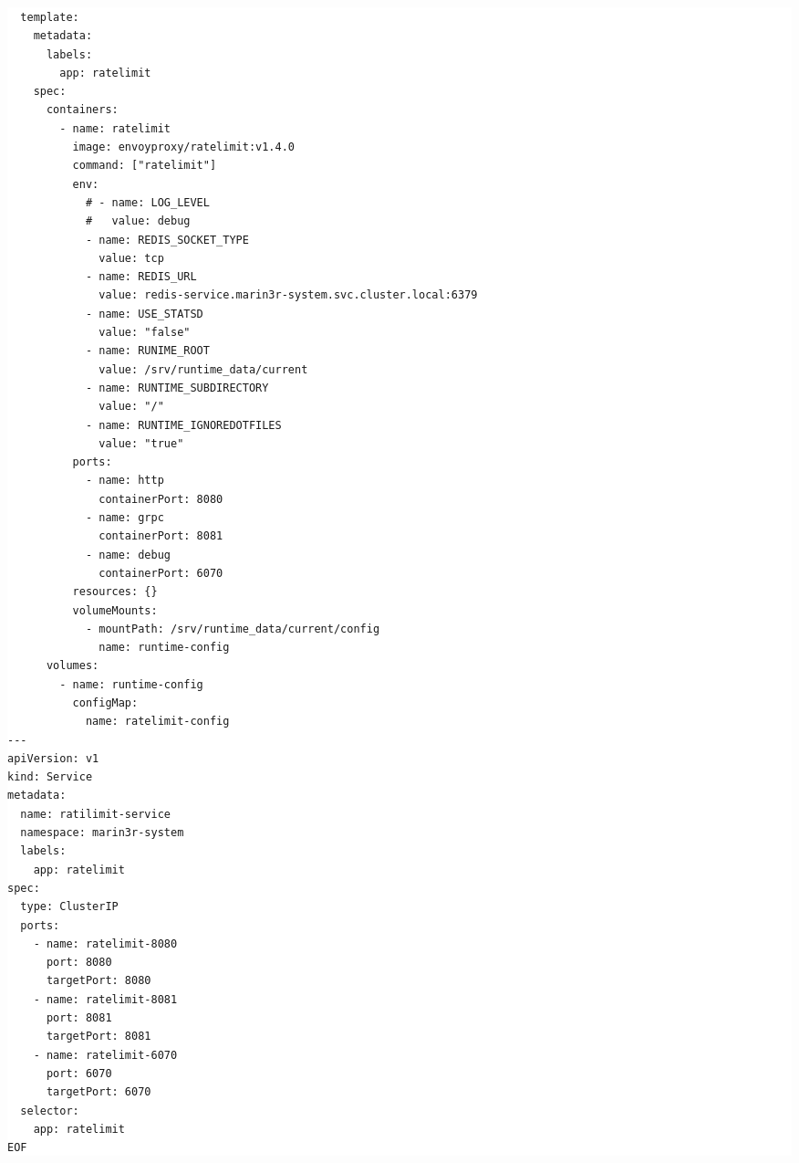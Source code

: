```
  template:
    metadata:
      labels:
        app: ratelimit
    spec:
      containers:
        - name: ratelimit
          image: envoyproxy/ratelimit:v1.4.0
          command: ["ratelimit"]
          env:
            # - name: LOG_LEVEL
            #   value: debug
            - name: REDIS_SOCKET_TYPE
              value: tcp
            - name: REDIS_URL
              value: redis-service.marin3r-system.svc.cluster.local:6379
            - name: USE_STATSD
              value: "false"
            - name: RUNIME_ROOT
              value: /srv/runtime_data/current
            - name: RUNTIME_SUBDIRECTORY
              value: "/"
            - name: RUNTIME_IGNOREDOTFILES
              value: "true"
          ports:
            - name: http
              containerPort: 8080
            - name: grpc
              containerPort: 8081
            - name: debug
              containerPort: 6070
          resources: {}
          volumeMounts:
            - mountPath: /srv/runtime_data/current/config
              name: runtime-config
      volumes:
        - name: runtime-config
          configMap:
            name: ratelimit-config
---
apiVersion: v1
kind: Service
metadata:
  name: ratilimit-service
  namespace: marin3r-system
  labels:
    app: ratelimit
spec:
  type: ClusterIP
  ports:
    - name: ratelimit-8080
      port: 8080
      targetPort: 8080
    - name: ratelimit-8081
      port: 8081
      targetPort: 8081
    - name: ratelimit-6070
      port: 6070
      targetPort: 6070
  selector:
    app: ratelimit
EOF
```